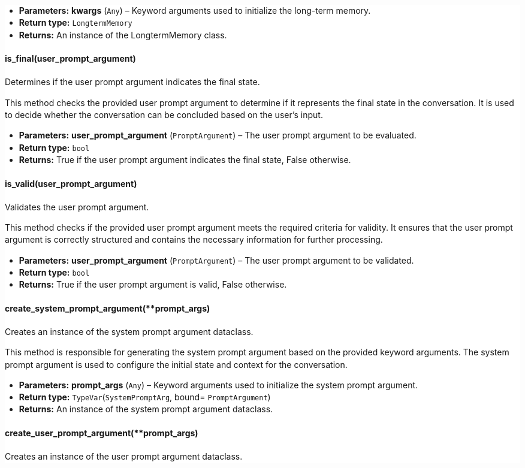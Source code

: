 * **Parameters:**
  **kwargs** (`Any`) – Keyword arguments used to initialize the long-term memory.
* **Return type:**
  `LongtermMemory`
* **Returns:**
  An instance of the LongtermMemory class.

#### is_final(user_prompt_argument)

Determines if the user prompt argument indicates the final state.

This method checks the provided user prompt argument to determine if it represents
the final state in the conversation. It is used to decide whether the conversation
can be concluded based on the user’s input.

* **Parameters:**
  **user_prompt_argument** (`PromptArgument`) – The user prompt argument to be evaluated.
* **Return type:**
  `bool`
* **Returns:**
  True if the user prompt argument indicates the final state, False otherwise.

#### is_valid(user_prompt_argument)

Validates the user prompt argument.

This method checks if the provided user prompt argument meets the required
criteria for validity. It ensures that the user prompt argument is correctly
structured and contains the necessary information for further processing.

* **Parameters:**
  **user_prompt_argument** (`PromptArgument`) – The user prompt argument to be validated.
* **Return type:**
  `bool`
* **Returns:**
  True if the user prompt argument is valid, False otherwise.

#### create_system_prompt_argument(\*\*prompt_args)

Creates an instance of the system prompt argument dataclass.

This method is responsible for generating the system prompt argument
based on the provided keyword arguments. The system prompt argument
is used to configure the initial state and context for the conversation.

* **Parameters:**
  **prompt_args** (`Any`) – Keyword arguments used to initialize the system prompt argument.
* **Return type:**
  `TypeVar`(`SystemPromptArg`, bound= `PromptArgument`)
* **Returns:**
  An instance of the system prompt argument dataclass.

#### create_user_prompt_argument(\*\*prompt_args)

Creates an instance of the user prompt argument dataclass.

